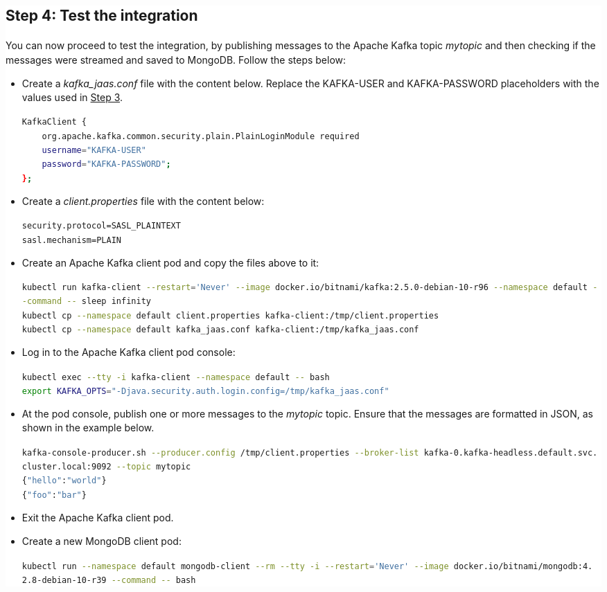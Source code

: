 
## Step 4: Test the integration

You can now proceed to test the integration, by publishing messages to the Apache Kafka topic *mytopic* and then checking if the messages were streamed and saved to MongoDB. Follow the steps below:

* Create a *kafka_jaas.conf* file with the content below. Replace the KAFKA-USER and KAFKA-PASSWORD placeholders with the values used in [Step 3](#step-3-deploy-apache-kafka-and-kafka-connect-on-kubernetes).

  ```bash
  KafkaClient {
      org.apache.kafka.common.security.plain.PlainLoginModule required
      username="KAFKA-USER"
      password="KAFKA-PASSWORD";
  };
  ```

* Create a *client.properties* file with the content below:

  ```bash
  security.protocol=SASL_PLAINTEXT
  sasl.mechanism=PLAIN
  ```

* Create an Apache Kafka client pod and copy the files above to it:

  ```bash
  kubectl run kafka-client --restart='Never' --image docker.io/bitnami/kafka:2.5.0-debian-10-r96 --namespace default --command -- sleep infinity
  kubectl cp --namespace default client.properties kafka-client:/tmp/client.properties
  kubectl cp --namespace default kafka_jaas.conf kafka-client:/tmp/kafka_jaas.conf
  ```

* Log in to the Apache Kafka client pod console:

  ```bash
  kubectl exec --tty -i kafka-client --namespace default -- bash
  export KAFKA_OPTS="-Djava.security.auth.login.config=/tmp/kafka_jaas.conf"
  ```

* At the pod console, publish one or more messages to the *mytopic* topic. Ensure that the messages are formatted in JSON, as shown in the example below.

  ```bash
  kafka-console-producer.sh --producer.config /tmp/client.properties --broker-list kafka-0.kafka-headless.default.svc.cluster.local:9092 --topic mytopic
  {"hello":"world"}
  {"foo":"bar"}
  ```

* Exit the Apache Kafka client pod.
* Create a new MongoDB client pod:

  ```bash
  kubectl run --namespace default mongodb-client --rm --tty -i --restart='Never' --image docker.io/bitnami/mongodb:4.2.8-debian-10-r39 --command -- bash
  ```
